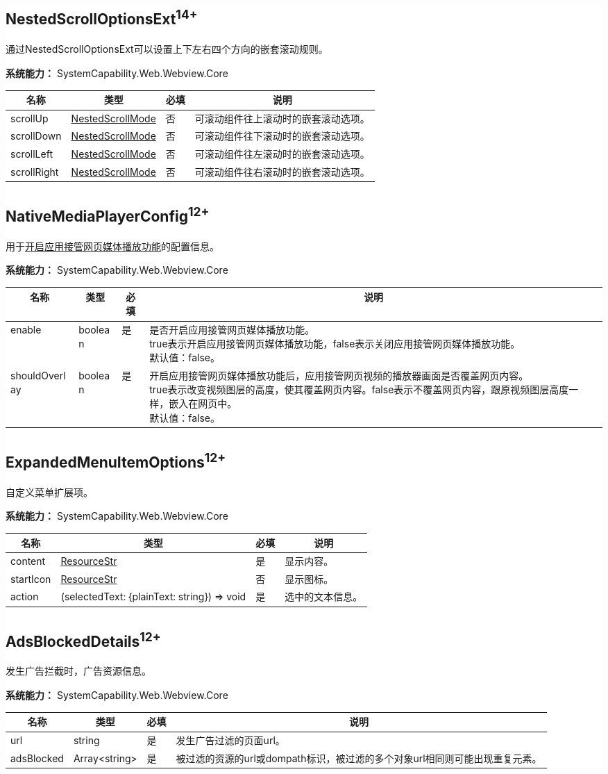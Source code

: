 ## NestedScrollOptionsExt<sup>14+</sup>

通过NestedScrollOptionsExt可以设置上下左右四个方向的嵌套滚动规则。

**系统能力：** SystemCapability.Web.Webview.Core

| 名称             | 类型               | 必填   | 说明                   |
| -------------- | ---------------- | ---- | -------------------- |
| scrollUp  | [NestedScrollMode](../apis-arkui/arkui-ts/ts-appendix-enums.md#nestedscrollmode10) | 否    | 可滚动组件往上滚动时的嵌套滚动选项。 |
| scrollDown | [NestedScrollMode](../apis-arkui/arkui-ts/ts-appendix-enums.md#nestedscrollmode10) | 否    | 可滚动组件往下滚动时的嵌套滚动选项。 |
| scrollLeft  | [NestedScrollMode](../apis-arkui/arkui-ts/ts-appendix-enums.md#nestedscrollmode10) | 否    | 可滚动组件往左滚动时的嵌套滚动选项。 |
| scrollRight | [NestedScrollMode](../apis-arkui/arkui-ts/ts-appendix-enums.md#nestedscrollmode10) | 否    | 可滚动组件往右滚动时的嵌套滚动选项。 |

## NativeMediaPlayerConfig<sup>12+</sup>

用于[开启应用接管网页媒体播放功能](./arkts-basic-components-web-attributes.md#enablenativemediaplayer12)的配置信息。

**系统能力：** SystemCapability.Web.Webview.Core

| 名称 | 类型 | 必填 | 说明 |
|------|------|------|------|
|  enable  | boolean | 是 | 是否开启应用接管网页媒体播放功能。<br/> true表示开启应用接管网页媒体播放功能，false表示关闭应用接管网页媒体播放功能。<br/> 默认值：false。 |
|  shouldOverlay | boolean | 是 | 开启应用接管网页媒体播放功能后，应用接管网页视频的播放器画面是否覆盖网页内容。<br/> true表示改变视频图层的高度，使其覆盖网页内容。false表示不覆盖网页内容，跟原视频图层高度一样，嵌入在网页中。<br>默认值：false。 |

## ExpandedMenuItemOptions<sup>12+</sup>

自定义菜单扩展项。

**系统能力：** SystemCapability.Web.Webview.Core

| 名称           | 类型                                             | 必填    | 说明             |
| ---------- | -----------------------------------------------------| ------ | ---------------- |
| content   | [ResourceStr](../apis-arkui/arkui-ts/ts-types.md#resourcestr)  | 是     | 显示内容。     |
| startIcon | [ResourceStr](../apis-arkui/arkui-ts/ts-types.md#resourcestr)  | 否     | 显示图标。     |
| action    | (selectedText: {plainText: string}) => void                    | 是     | 选中的文本信息。|

## AdsBlockedDetails<sup>12+</sup>

发生广告拦截时，广告资源信息。

**系统能力：** SystemCapability.Web.Webview.Core

| 名称 | 类型                                                                           | 必填   | 说明                    |
| ------- | --------------------------------------------------------------------------------  | ---- | ------------------------- |
| url | string  | 是    | 发生广告过滤的页面url。 |
| adsBlocked | Array\<string\>  | 是    | 被过滤的资源的url或dompath标识，被过滤的多个对象url相同则可能出现重复元素。 |
